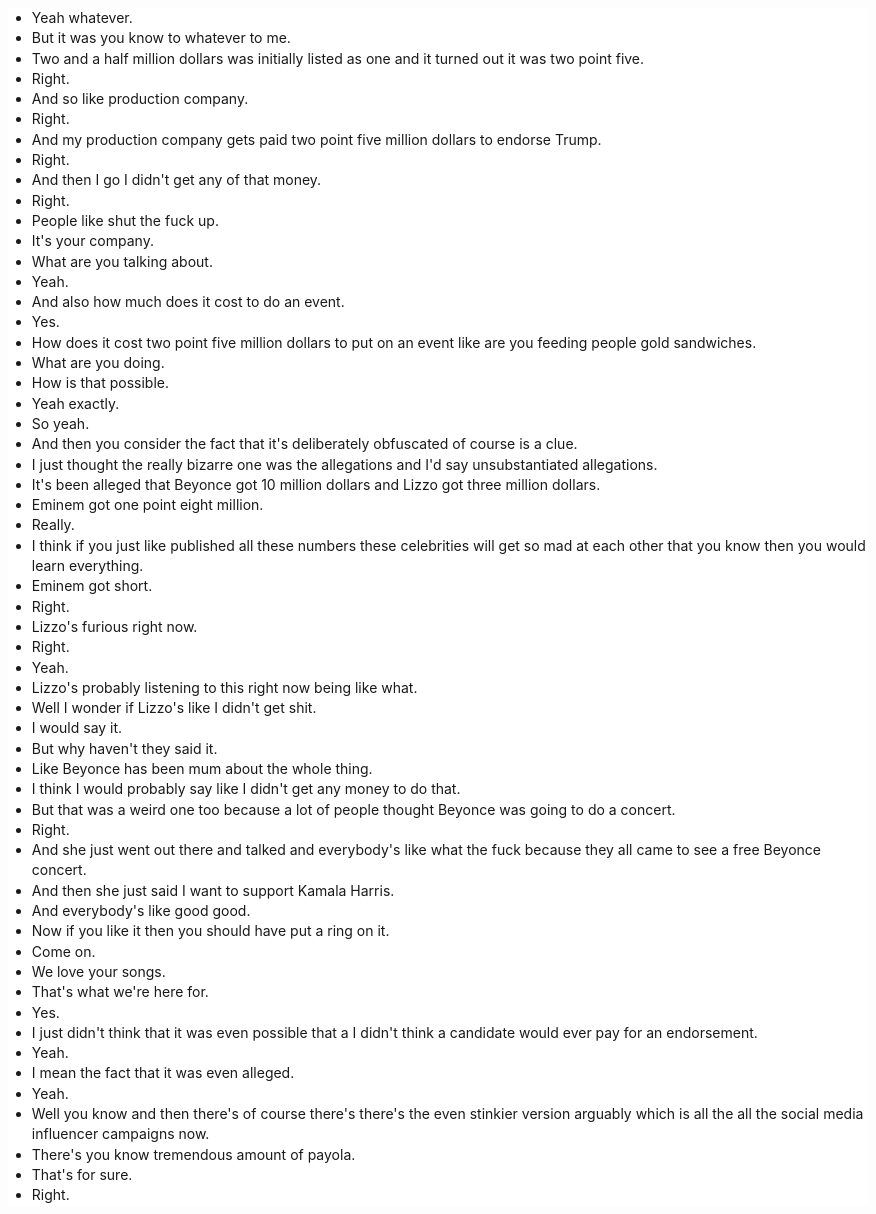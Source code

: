 *  Yeah whatever.
*  But it was you know to whatever to me.
*  Two and a half million dollars was initially listed as one and it turned out it was two point five.
*  Right.
*  And so like production company.
*  Right.
*  And my production company gets paid two point five million dollars to endorse Trump.
*  Right.
*  And then I go I didn't get any of that money.
*  Right.
*  People like shut the fuck up.
*  It's your company.
*  What are you talking about.
*  Yeah.
*  And also how much does it cost to do an event.
*  Yes.
*  How does it cost two point five million dollars to put on an event like are you feeding people gold sandwiches.
*  What are you doing.
*  How is that possible.
*  Yeah exactly.
*  So yeah.
*  And then you consider the fact that it's deliberately obfuscated of course is a clue.
*  I just thought the really bizarre one was the allegations and I'd say unsubstantiated allegations.
*  It's been alleged that Beyonce got 10 million dollars and Lizzo got three million dollars.
*  Eminem got one point eight million.
*  Really.
*  I think if you just like published all these numbers these celebrities will get so mad at each other that you know then you would learn everything.
*  Eminem got short.
*  Right.
*  Lizzo's furious right now.
*  Right.
*  Yeah.
*  Lizzo's probably listening to this right now being like what.
*  Well I wonder if Lizzo's like I didn't get shit.
*  I would say it.
*  But why haven't they said it.
*  Like Beyonce has been mum about the whole thing.
*  I think I would probably say like I didn't get any money to do that.
*  But that was a weird one too because a lot of people thought Beyonce was going to do a concert.
*  Right.
*  And she just went out there and talked and everybody's like what the fuck because they all came to see a free Beyonce concert.
*  And then she just said I want to support Kamala Harris.
*  And everybody's like good good.
*  Now if you like it then you should have put a ring on it.
*  Come on.
*  We love your songs.
*  That's what we're here for.
*  Yes.
*  I just didn't think that it was even possible that a I didn't think a candidate would ever pay for an endorsement.
*  Yeah.
*  I mean the fact that it was even alleged.
*  Yeah.
*  Well you know and then there's of course there's there's the even stinkier version arguably which is all the all the social media influencer campaigns now.
*  There's you know tremendous amount of payola.
*  That's for sure.
*  Right.